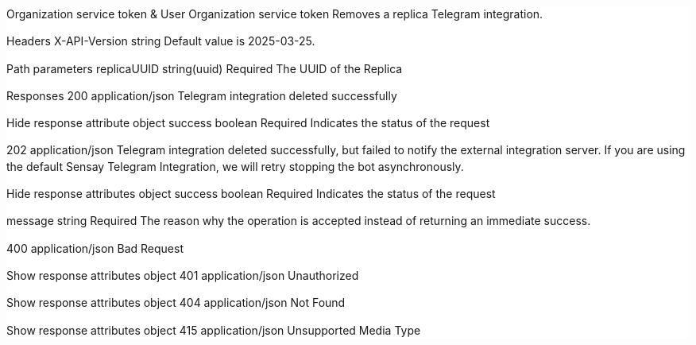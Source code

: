  Organization service token & User  Organization service token
Removes a replica Telegram integration.

Headers
X-API-Version string
Default value is 2025-03-25.

Path parameters
replicaUUID string(uuid) Required
The UUID of the Replica

Responses
 200
application/json
Telegram integration deleted successfully

Hide response attribute
object
success boolean Required
Indicates the status of the request

 202
application/json
Telegram integration deleted successfully, but failed to notify the external integration server. If you are using the default Sensay Telegram Integration, we will retry stopping the bot asynchronously.

Hide response attributes
object
success boolean Required
Indicates the status of the request

message string Required
The reason why the operation is accepted instead of returning an immediate success.

 400
application/json
Bad Request

Show response attributes
object
 401
application/json
Unauthorized

Show response attributes
object
 404
application/json
Not Found

Show response attributes
object
 415
application/json
Unsupported Media Type
